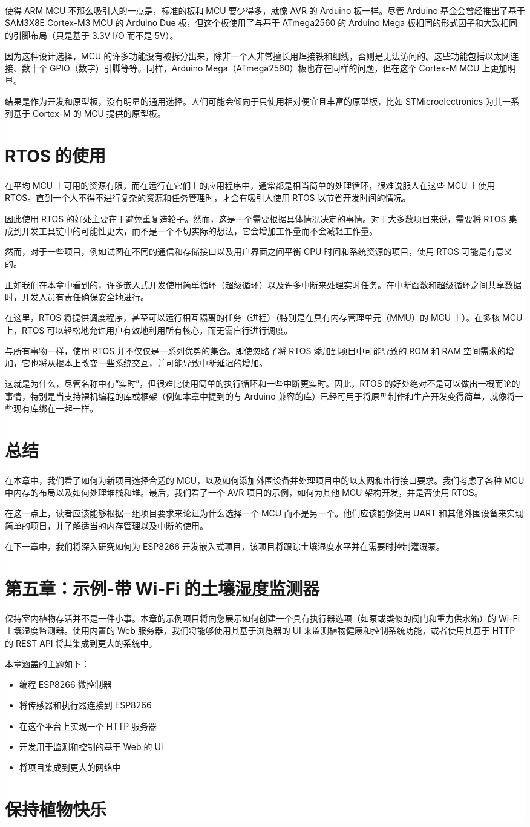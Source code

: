 使得 ARM MCU 不那么吸引人的一点是，标准的板和 MCU 要少得多，就像 AVR 的 Arduino 板一样。尽管 Arduino 基金会曾经推出了基于 SAM3X8E Cortex-M3 MCU 的 Arduino Due 板，但这个板使用了与基于 ATmega2560 的 Arduino Mega 板相同的形式因子和大致相同的引脚布局（只是基于 3.3V I/O 而不是 5V）。

因为这种设计选择，MCU 的许多功能没有被拆分出来，除非一个人非常擅长用焊接铁和细线，否则是无法访问的。这些功能包括以太网连接、数十个 GPIO（数字）引脚等等。同样，Arduino Mega（ATmega2560）板也存在同样的问题，但在这个 Cortex-M MCU 上更加明显。

结果是作为开发和原型板，没有明显的通用选择。人们可能会倾向于只使用相对便宜且丰富的原型板，比如 STMicroelectronics 为其一系列基于 Cortex-M 的 MCU 提供的原型板。

# RTOS 的使用

在平均 MCU 上可用的资源有限，而在运行在它们上的应用程序中，通常都是相当简单的处理循环，很难说服人在这些 MCU 上使用 RTOS。直到一个人不得不进行复杂的资源和任务管理时，才会有吸引人使用 RTOS 以节省开发时间的情况。

因此使用 RTOS 的好处主要在于避免重复造轮子。然而，这是一个需要根据具体情况决定的事情。对于大多数项目来说，需要将 RTOS 集成到开发工具链中的可能性更大，而不是一个不切实际的想法，它会增加工作量而不会减轻工作量。

然而，对于一些项目，例如试图在不同的通信和存储接口以及用户界面之间平衡 CPU 时间和系统资源的项目，使用 RTOS 可能是有意义的。

正如我们在本章中看到的，许多嵌入式开发使用简单循环（超级循环）以及许多中断来处理实时任务。在中断函数和超级循环之间共享数据时，开发人员有责任确保安全地进行。

在这里，RTOS 将提供调度程序，甚至可以运行相互隔离的任务（进程）（特别是在具有内存管理单元（MMU）的 MCU 上）。在多核 MCU 上，RTOS 可以轻松地允许用户有效地利用所有核心，而无需自行进行调度。

与所有事物一样，使用 RTOS 并不仅仅是一系列优势的集合。即使忽略了将 RTOS 添加到项目中可能导致的 ROM 和 RAM 空间需求的增加，它也将从根本上改变一些系统交互，并可能导致中断延迟的增加。

这就是为什么，尽管名称中有“实时”，但很难比使用简单的执行循环和一些中断更实时。因此，RTOS 的好处绝对不是可以做出一概而论的事情，特别是当支持裸机编程的库或框架（例如本章中提到的与 Arduino 兼容的库）已经可用于将原型制作和生产开发变得简单，就像将一些现有库绑在一起一样。

# 总结

在本章中，我们看了如何为新项目选择合适的 MCU，以及如何添加外围设备并处理项目中的以太网和串行接口要求。我们考虑了各种 MCU 中内存的布局以及如何处理堆栈和堆。最后，我们看了一个 AVR 项目的示例，如何为其他 MCU 架构开发，并是否使用 RTOS。

在这一点上，读者应该能够根据一组项目要求来论证为什么选择一个 MCU 而不是另一个。他们应该能够使用 UART 和其他外围设备来实现简单的项目，并了解适当的内存管理以及中断的使用。

在下一章中，我们将深入研究如何为 ESP8266 开发嵌入式项目，该项目将跟踪土壤湿度水平并在需要时控制灌溉泵。


# 第五章：示例-带 Wi-Fi 的土壤湿度监测器

保持室内植物存活并不是一件小事。本章的示例项目将向您展示如何创建一个具有执行器选项（如泵或类似的阀门和重力供水箱）的 Wi-Fi 土壤湿度监测器。使用内置的 Web 服务器，我们将能够使用其基于浏览器的 UI 来监测植物健康和控制系统功能，或者使用其基于 HTTP 的 REST API 将其集成到更大的系统中。

本章涵盖的主题如下：

+   编程 ESP8266 微控制器

+   将传感器和执行器连接到 ESP8266

+   在这个平台上实现一个 HTTP 服务器

+   开发用于监测和控制的基于 Web 的 UI

+   将项目集成到更大的网络中

# 保持植物快乐
